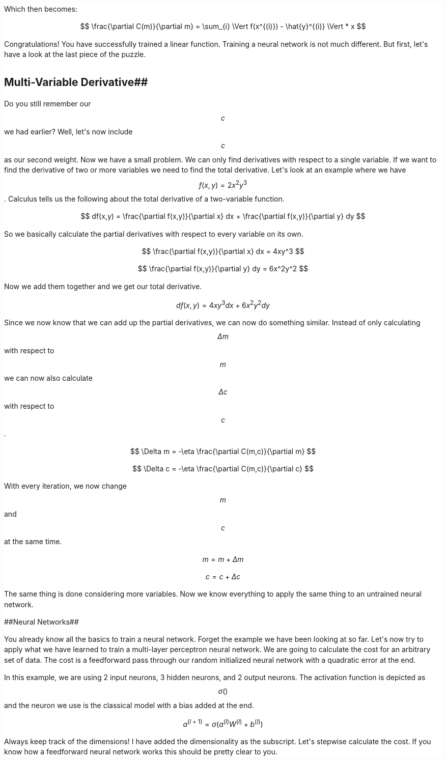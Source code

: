 Which then becomes:

$$ \frac{\partial C(m)}{\partial m} =
\sum_{i} \Vert f(x^{(i)}) - \hat{y}^{(i)} \Vert * x
$$

Congratulations! You have successfully trained a linear function. Training a neural network is not much different. But first, let's have a look at the last piece of the puzzle.

## Multi-Variable Derivative##

Do you still remember our $$c$$ we had earlier? Well, let's now include $$c$$ as our second weight. Now we have a small problem. We can only find derivatives with respect to a single variable. If we want to find the derivative of two or more variables we need to find the total derivative. Let's look at an example where we have $$f(x,y) = 2x^2y^3$$. Calculus tells us the following about the total derivative of a two-variable function.

$$ df(x,y) = \frac{\partial f(x,y)}{\partial x} dx + \frac{\partial f(x,y)}{\partial y} dy $$

So we basically calculate the partial derivatives with respect to every variable on its own.

$$ \frac{\partial f(x,y)}{\partial x} dx = 4xy^3 $$

$$ \frac{\partial f(x,y)}{\partial y} dy = 6x^2y^2 $$

Now we add them together and we get our total derivative.

$$ df(x,y) = 4xy^3dx + 6x^2y^2dy $$

Since we now know that we can add up the partial derivatives, we can now do something similar. Instead of only calculating $$\Delta m$$ with respect to $$m$$ we can now also calculate $$\Delta c$$ with respect to $$c$$.

$$ \Delta m = -\eta \frac{\partial C(m,c)}{\partial m} $$

$$ \Delta c = -\eta \frac{\partial C(m,c)}{\partial c} $$

With every iteration, we now change $$m$$ and $$c$$ at the same time.

$$ m = m + \Delta m $$

$$ c = c + \Delta c $$

The same thing is done considering more variables. Now we know everything to apply the same thing to an untrained neural network.

##Neural Networks##

You already know all the basics to train a neural network. Forget the example we have been looking at so far. Let's now try to apply what we have learned to train a multi-layer perceptron neural network. We are going to calculate the cost for an arbitrary set of data. The cost is a feedforward pass through our random initialized neural network with a quadratic error at the end.

In this example, we are using 2 input neurons, 3 hidden neurons, and 2 output neurons. The activation function is depicted as $$\sigma()$$ and the neuron we use is the classical model with a bias added at the end.

$$ a^{(l+1)}=\sigma(a^{(l)}W^{(l)} + b^{(l)})$$

Always keep track of the dimensions! I have added the dimensionality as the subscript. Let's stepwise calculate the cost. If you know how a feedforward neural network works this should be pretty clear to you.
